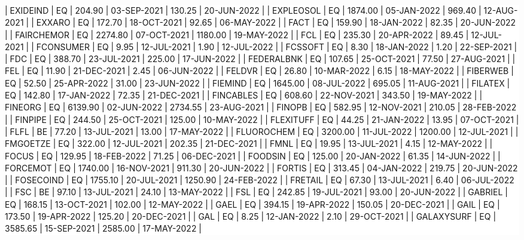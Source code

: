 | EXIDEIND | EQ | 204.90 | 03-SEP-2021 | 130.25 | 20-JUN-2022 |
| EXPLEOSOL | EQ | 1874.00 | 05-JAN-2022 | 969.40 | 12-AUG-2021 |
| EXXARO | EQ | 172.70 | 18-OCT-2021 | 92.65 | 06-MAY-2022 |
| FACT | EQ | 159.90 | 18-JAN-2022 | 82.35 | 20-JUN-2022 |
| FAIRCHEMOR | EQ | 2274.80 | 07-OCT-2021 | 1180.00 | 19-MAY-2022 |
| FCL | EQ | 235.30 | 20-APR-2022 | 89.45 | 12-JUL-2021 |
| FCONSUMER | EQ | 9.95 | 12-JUL-2021 | 1.90 | 12-JUL-2022 |
| FCSSOFT | EQ | 8.30 | 18-JAN-2022 | 1.20 | 22-SEP-2021 |
| FDC | EQ | 388.70 | 23-JUL-2021 | 225.00 | 17-JUN-2022 |
| FEDERALBNK | EQ | 107.65 | 25-OCT-2021 | 77.50 | 27-AUG-2021 |
| FEL | EQ | 11.90 | 21-DEC-2021 | 2.45 | 06-JUN-2022 |
| FELDVR | EQ | 26.80 | 10-MAR-2022 | 6.15 | 18-MAY-2022 |
| FIBERWEB | EQ | 52.50 | 25-APR-2022 | 31.00 | 23-JUN-2022 |
| FIEMIND | EQ | 1645.00 | 08-JUL-2022 | 695.05 | 11-AUG-2021 |
| FILATEX | EQ | 142.80 | 17-JAN-2022 | 72.35 | 21-DEC-2021 |
| FINCABLES | EQ | 608.60 | 22-NOV-2021 | 343.50 | 19-MAY-2022 |
| FINEORG | EQ | 6139.90 | 02-JUN-2022 | 2734.55 | 23-AUG-2021 |
| FINOPB | EQ | 582.95 | 12-NOV-2021 | 210.05 | 28-FEB-2022 |
| FINPIPE | EQ | 244.50 | 25-OCT-2021 | 125.00 | 10-MAY-2022 |
| FLEXITUFF | EQ | 44.25 | 21-JAN-2022 | 13.95 | 07-OCT-2021 |
| FLFL | BE | 77.20 | 13-JUL-2021 | 13.00 | 17-MAY-2022 |
| FLUOROCHEM | EQ | 3200.00 | 11-JUL-2022 | 1200.00 | 12-JUL-2021 |
| FMGOETZE | EQ | 322.00 | 12-JUL-2021 | 202.35 | 21-DEC-2021 |
| FMNL | EQ | 19.95 | 13-JUL-2021 | 4.15 | 12-MAY-2022 |
| FOCUS | EQ | 129.95 | 18-FEB-2022 | 71.25 | 06-DEC-2021 |
| FOODSIN | EQ | 125.00 | 20-JAN-2022 | 61.35 | 14-JUN-2022 |
| FORCEMOT | EQ | 1740.00 | 16-NOV-2021 | 911.30 | 20-JUN-2022 |
| FORTIS | EQ | 313.45 | 04-JAN-2022 | 219.75 | 20-JUN-2022 |
| FOSECOIND | EQ | 1755.10 | 20-JUL-2021 | 1250.90 | 24-FEB-2022 |
| FRETAIL | EQ | 67.30 | 13-JUL-2021 | 6.40 | 06-JUL-2022 |
| FSC | BE | 97.10 | 13-JUL-2021 | 24.10 | 13-MAY-2022 |
| FSL | EQ | 242.85 | 19-JUL-2021 | 93.00 | 20-JUN-2022 |
| GABRIEL | EQ | 168.15 | 13-OCT-2021 | 102.00 | 12-MAY-2022 |
| GAEL | EQ | 394.15 | 19-APR-2022 | 150.05 | 20-DEC-2021 |
| GAIL | EQ | 173.50 | 19-APR-2022 | 125.20 | 20-DEC-2021 |
| GAL | EQ | 8.25 | 12-JAN-2022 | 2.10 | 29-OCT-2021 |
| GALAXYSURF | EQ | 3585.65 | 15-SEP-2021 | 2585.00 | 17-MAY-2022 |